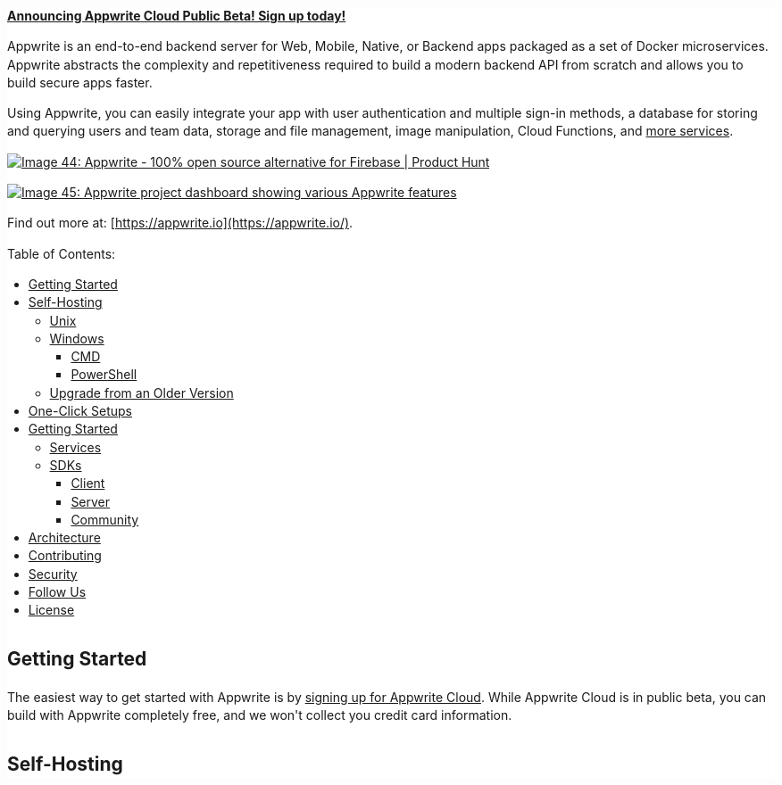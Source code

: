 [**Announcing Appwrite Cloud Public Beta! Sign up today!**](https://cloud.appwrite.io/)

Appwrite is an end-to-end backend server for Web, Mobile, Native, or Backend apps packaged as a set of Docker microservices. Appwrite abstracts the complexity and repetitiveness required to build a modern backend API from scratch and allows you to build secure apps faster.

Using Appwrite, you can easily integrate your app with user authentication and multiple sign-in methods, a database for storing and querying users and team data, storage and file management, image manipulation, Cloud Functions, and [more services](https://appwrite.io/docs).

[![Image 44: Appwrite - 100% open source alternative for Firebase | Product Hunt](https://camo.githubusercontent.com/af681e489bb53340e9ae1e505069d97baea1b82a397ada464498b3e1a513cb32/68747470733a2f2f6170692e70726f6475637468756e742e636f6d2f776964676574732f656d6265642d696d6167652f76312f746f702d706f73742d62616467652e7376673f706f73745f69643d333630333135267468656d653d6c6967687426706572696f643d6461696c79)](https://www.producthunt.com/posts/appwrite-2?utm_source=badge-top-post-badge&utm_medium=badge&utm_souce=badge-appwrite-2)

[![Image 45: Appwrite project dashboard showing various Appwrite features](https://github.com/appwrite/appwrite/raw/main/public/images/github.png)](https://github.com/appwrite/appwrite/blob/main/public/images/github.png)

Find out more at: [https://appwrite.io](https://appwrite.io/).

Table of Contents:

*   [Getting Started](https://github.com/appwrite/appwrite?screenshot=true#getting-started)
*   [Self-Hosting](https://github.com/appwrite/appwrite?screenshot=true#self-hosting)
    *   [Unix](https://github.com/appwrite/appwrite?screenshot=true#unix)
    *   [Windows](https://github.com/appwrite/appwrite?screenshot=true#windows)
        *   [CMD](https://github.com/appwrite/appwrite?screenshot=true#cmd)
        *   [PowerShell](https://github.com/appwrite/appwrite?screenshot=true#powershell)
    *   [Upgrade from an Older Version](https://github.com/appwrite/appwrite?screenshot=true#upgrade-from-an-older-version)
*   [One-Click Setups](https://github.com/appwrite/appwrite?screenshot=true#one-click-setups)
*   [Getting Started](https://github.com/appwrite/appwrite?screenshot=true#getting-started)
    *   [Services](https://github.com/appwrite/appwrite?screenshot=true#services)
    *   [SDKs](https://github.com/appwrite/appwrite?screenshot=true#sdks)
        *   [Client](https://github.com/appwrite/appwrite?screenshot=true#client)
        *   [Server](https://github.com/appwrite/appwrite?screenshot=true#server)
        *   [Community](https://github.com/appwrite/appwrite?screenshot=true#community)
*   [Architecture](https://github.com/appwrite/appwrite?screenshot=true#architecture)
*   [Contributing](https://github.com/appwrite/appwrite?screenshot=true#contributing)
*   [Security](https://github.com/appwrite/appwrite?screenshot=true#security)
*   [Follow Us](https://github.com/appwrite/appwrite?screenshot=true#follow-us)
*   [License](https://github.com/appwrite/appwrite?screenshot=true#license)

Getting Started
---------------

[](https://github.com/appwrite/appwrite?screenshot=true#getting-started)

The easiest way to get started with Appwrite is by [signing up for Appwrite Cloud](https://cloud.appwrite.io/). While Appwrite Cloud is in public beta, you can build with Appwrite completely free, and we won't collect you credit card information.

Self-Hosting
------------
